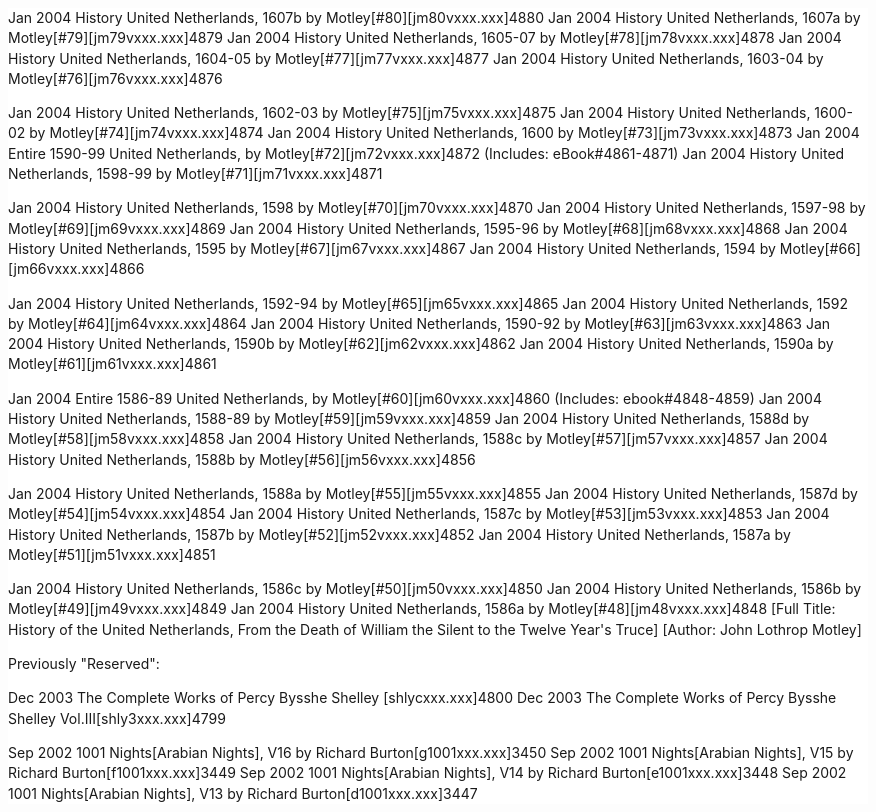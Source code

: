 Jan 2004 History United Netherlands, 1607b   by Motley[#80][jm80vxxx.xxx]4880
Jan 2004 History United Netherlands, 1607a   by Motley[#79][jm79vxxx.xxx]4879
Jan 2004 History United Netherlands, 1605-07 by Motley[#78][jm78vxxx.xxx]4878
Jan 2004 History United Netherlands, 1604-05 by Motley[#77][jm77vxxx.xxx]4877
Jan 2004 History United Netherlands, 1603-04 by Motley[#76][jm76vxxx.xxx]4876

Jan 2004 History United Netherlands, 1602-03 by Motley[#75][jm75vxxx.xxx]4875
Jan 2004 History United Netherlands, 1600-02 by Motley[#74][jm74vxxx.xxx]4874
Jan 2004 History United Netherlands, 1600    by Motley[#73][jm73vxxx.xxx]4873
Jan 2004 Entire 1590-99 United Netherlands,  by Motley[#72][jm72vxxx.xxx]4872
(Includes: eBook#4861-4871)
Jan 2004 History United Netherlands, 1598-99 by Motley[#71][jm71vxxx.xxx]4871

Jan 2004 History United Netherlands, 1598    by Motley[#70][jm70vxxx.xxx]4870
Jan 2004 History United Netherlands, 1597-98 by Motley[#69][jm69vxxx.xxx]4869
Jan 2004 History United Netherlands, 1595-96 by Motley[#68][jm68vxxx.xxx]4868
Jan 2004 History United Netherlands, 1595    by Motley[#67][jm67vxxx.xxx]4867
Jan 2004 History United Netherlands, 1594    by Motley[#66][jm66vxxx.xxx]4866

Jan 2004 History United Netherlands, 1592-94 by Motley[#65][jm65vxxx.xxx]4865
Jan 2004 History United Netherlands, 1592    by Motley[#64][jm64vxxx.xxx]4864
Jan 2004 History United Netherlands, 1590-92 by Motley[#63][jm63vxxx.xxx]4863
Jan 2004 History United Netherlands, 1590b   by Motley[#62][jm62vxxx.xxx]4862
Jan 2004 History United Netherlands, 1590a   by Motley[#61][jm61vxxx.xxx]4861

Jan 2004 Entire 1586-89 United Netherlands,  by Motley[#60][jm60vxxx.xxx]4860
(Includes: ebook#4848-4859)
Jan 2004 History United Netherlands, 1588-89 by Motley[#59][jm59vxxx.xxx]4859
Jan 2004 History United Netherlands, 1588d   by Motley[#58][jm58vxxx.xxx]4858
Jan 2004 History United Netherlands, 1588c   by Motley[#57][jm57vxxx.xxx]4857
Jan 2004 History United Netherlands, 1588b   by Motley[#56][jm56vxxx.xxx]4856

Jan 2004 History United Netherlands, 1588a   by Motley[#55][jm55vxxx.xxx]4855
Jan 2004 History United Netherlands, 1587d   by Motley[#54][jm54vxxx.xxx]4854
Jan 2004 History United Netherlands, 1587c   by Motley[#53][jm53vxxx.xxx]4853
Jan 2004 History United Netherlands, 1587b   by Motley[#52][jm52vxxx.xxx]4852
Jan 2004 History United Netherlands, 1587a   by Motley[#51][jm51vxxx.xxx]4851

Jan 2004 History United Netherlands, 1586c   by Motley[#50][jm50vxxx.xxx]4850
Jan 2004 History United Netherlands, 1586b   by Motley[#49][jm49vxxx.xxx]4849
Jan 2004 History United Netherlands, 1586a   by Motley[#48][jm48vxxx.xxx]4848
[Full Title: History of the United Netherlands, From the Death of
  William the Silent to the Twelve Year's Truce]
[Author: John Lothrop Motley]


Previously "Reserved":

Dec 2003 The Complete Works of Percy Bysshe Shelley        [shlycxxx.xxx]4800
Dec 2003 The Complete Works of Percy Bysshe Shelley Vol.III[shly3xxx.xxx]4799

Sep 2002 1001 Nights[Arabian Nights], V16 by Richard Burton[g1001xxx.xxx]3450
Sep 2002 1001 Nights[Arabian Nights], V15 by Richard Burton[f1001xxx.xxx]3449
Sep 2002 1001 Nights[Arabian Nights], V14 by Richard Burton[e1001xxx.xxx]3448
Sep 2002 1001 Nights[Arabian Nights], V13 by Richard Burton[d1001xxx.xxx]3447
